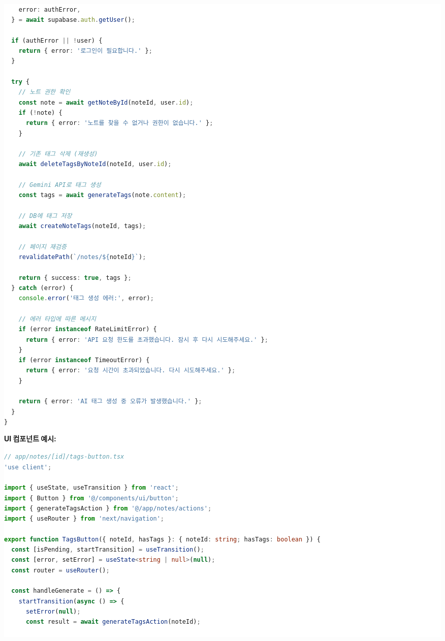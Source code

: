 ```typescript
    error: authError,
  } = await supabase.auth.getUser();

  if (authError || !user) {
    return { error: '로그인이 필요합니다.' };
  }

  try {
    // 노트 권한 확인
    const note = await getNoteById(noteId, user.id);
    if (!note) {
      return { error: '노트를 찾을 수 없거나 권한이 없습니다.' };
    }

    // 기존 태그 삭제 (재생성)
    await deleteTagsByNoteId(noteId, user.id);

    // Gemini API로 태그 생성
    const tags = await generateTags(note.content);

    // DB에 태그 저장
    await createNoteTags(noteId, tags);

    // 페이지 재검증
    revalidatePath(`/notes/${noteId}`);

    return { success: true, tags };
  } catch (error) {
    console.error('태그 생성 에러:', error);
    
    // 에러 타입에 따른 메시지
    if (error instanceof RateLimitError) {
      return { error: 'API 요청 한도를 초과했습니다. 잠시 후 다시 시도해주세요.' };
    }
    if (error instanceof TimeoutError) {
      return { error: '요청 시간이 초과되었습니다. 다시 시도해주세요.' };
    }
    
    return { error: 'AI 태그 생성 중 오류가 발생했습니다.' };
  }
}
```

**UI 컴포넌트 예시:**

```typescript
// app/notes/[id]/tags-button.tsx
'use client';

import { useState, useTransition } from 'react';
import { Button } from '@/components/ui/button';
import { generateTagsAction } from '@/app/notes/actions';
import { useRouter } from 'next/navigation';

export function TagsButton({ noteId, hasTags }: { noteId: string; hasTags: boolean }) {
  const [isPending, startTransition] = useTransition();
  const [error, setError] = useState<string | null>(null);
  const router = useRouter();

  const handleGenerate = () => {
    startTransition(async () => {
      setError(null);
      const result = await generateTagsAction(noteId);
      
```